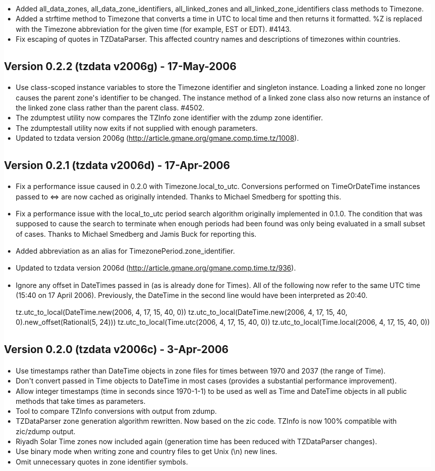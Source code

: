 * Added all_data_zones, all_data_zone_identifiers, all_linked_zones and
  all_linked_zone_identifiers class methods to Timezone.
* Added a strftime method to Timezone that converts a time in UTC to local
  time and then returns it formatted. %Z is replaced with the Timezone 
  abbreviation for the given time (for example, EST or EDT). #4143.
* Fix escaping of quotes in TZDataParser. This affected country names and
  descriptions of timezones within countries.


Version 0.2.2 (tzdata v2006g) - 17-May-2006
-------------------------------------------

* Use class-scoped instance variables to store the Timezone identifier and 
  singleton instance. Loading a linked zone no longer causes the parent
  zone's identifier to be changed. The instance method of a linked zone class
  also now returns an instance of the linked zone class rather than the parent
  class. #4502.
* The zdumptest utility now compares the TZInfo zone identifier with the zdump
  zone identifier.
* The zdumptestall utility now exits if not supplied with enough parameters.
* Updated to tzdata version 2006g
  (http://article.gmane.org/gmane.comp.time.tz/1008).


Version 0.2.1 (tzdata v2006d) - 17-Apr-2006
-------------------------------------------

* Fix a performance issue caused in 0.2.0 with Timezone.local_to_utc. 
  Conversions performed on TimeOrDateTime instances passed to <=> are now
  cached as originally intended. Thanks to Michael Smedberg for spotting this.
* Fix a performance issue with the local_to_utc period search algorithm 
  originally implemented in 0.1.0. The condition that was supposed to cause
  the search to terminate when enough periods had been found was only being
  evaluated in a small subset of cases. Thanks to Michael Smedberg and 
  Jamis Buck for reporting this.
* Added abbreviation as an alias for TimezonePeriod.zone_identifier.
* Updated to tzdata version 2006d
  (http://article.gmane.org/gmane.comp.time.tz/936).
* Ignore any offset in DateTimes passed in (as is already done for Times).
  All of the following now refer to the same UTC time (15:40 on 17 April 2006). 
  Previously, the DateTime in the second line would have been interpreted 
  as 20:40.
  
    tz.utc_to_local(DateTime.new(2006, 4, 17, 15, 40, 0))
    tz.utc_to_local(DateTime.new(2006, 4, 17, 15, 40, 0).new_offset(Rational(5, 24)))
    tz.utc_to_local(Time.utc(2006, 4, 17, 15, 40, 0))
    tz.utc_to_local(Time.local(2006, 4, 17, 15, 40, 0))


Version 0.2.0 (tzdata v2006c) - 3-Apr-2006
------------------------------------------

* Use timestamps rather than DateTime objects in zone files for times between
  1970 and 2037 (the range of Time).
* Don't convert passed in Time objects to DateTime in most cases (provides 
  a substantial performance improvement).
* Allow integer timestamps (time in seconds since 1970-1-1) to be used as well 
  as Time and DateTime objects in all public methods that take times as 
  parameters.
* Tool to compare TZInfo conversions with output from zdump.
* TZDataParser zone generation algorithm rewritten. Now based on the zic code.
  TZInfo is now 100% compatible with zic/zdump output.
* Riyadh Solar Time zones now included again (generation time has been reduced
  with TZDataParser changes).
* Use binary mode when writing zone and country files to get Unix (\n) new
  lines.
* Omit unnecessary quotes in zone identifier symbols.